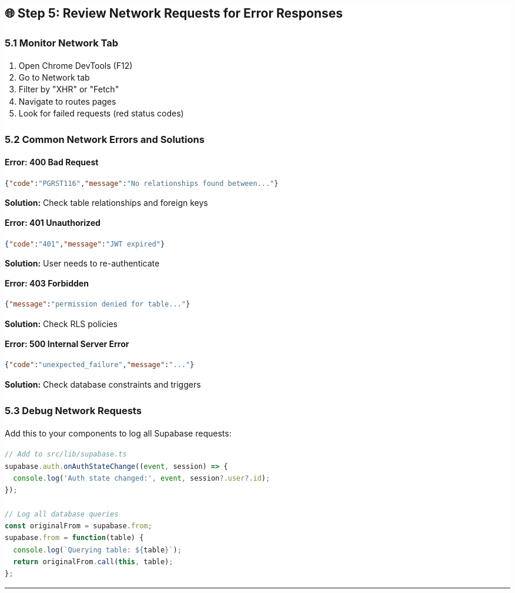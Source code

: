 ## 🌐 **Step 5: Review Network Requests for Error Responses**

### 5.1 Monitor Network Tab
1. Open Chrome DevTools (F12)
2. Go to Network tab
3. Filter by "XHR" or "Fetch"
4. Navigate to routes pages
5. Look for failed requests (red status codes)

### 5.2 Common Network Errors and Solutions

**Error: 400 Bad Request**
```json
{"code":"PGRST116","message":"No relationships found between..."}
```
**Solution:** Check table relationships and foreign keys

**Error: 401 Unauthorized**
```json
{"code":"401","message":"JWT expired"}
```
**Solution:** User needs to re-authenticate

**Error: 403 Forbidden**
```json
{"message":"permission denied for table..."}
```
**Solution:** Check RLS policies

**Error: 500 Internal Server Error**
```json
{"code":"unexpected_failure","message":"..."}
```
**Solution:** Check database constraints and triggers

### 5.3 Debug Network Requests
Add this to your components to log all Supabase requests:
```javascript
// Add to src/lib/supabase.ts
supabase.auth.onAuthStateChange((event, session) => {
  console.log('Auth state changed:', event, session?.user?.id);
});

// Log all database queries
const originalFrom = supabase.from;
supabase.from = function(table) {
  console.log(`Querying table: ${table}`);
  return originalFrom.call(this, table);
};
```

---
